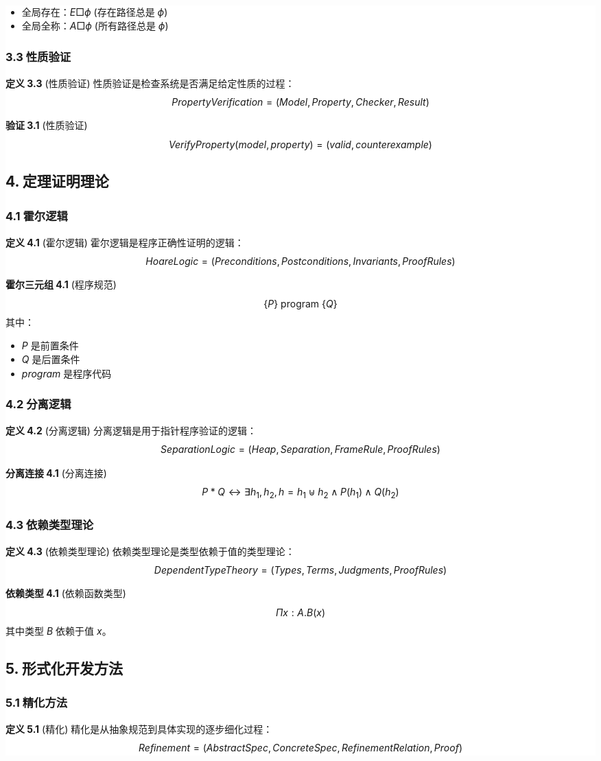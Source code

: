 - 全局存在：$E\Box \phi$ (存在路径总是 $\phi$)
- 全局全称：$A\Box \phi$ (所有路径总是 $\phi$)

### 3.3 性质验证

**定义 3.3** (性质验证)
性质验证是检查系统是否满足给定性质的过程：
$$PropertyVerification = (Model, Property, Checker, Result)$$

**验证 3.1** (性质验证)
$$VerifyProperty(model, property) = (valid, counterexample)$$

## 4. 定理证明理论

### 4.1 霍尔逻辑

**定义 4.1** (霍尔逻辑)
霍尔逻辑是程序正确性证明的逻辑：
$$HoareLogic = (Preconditions, Postconditions, Invariants, ProofRules)$$

**霍尔三元组 4.1** (程序规范)
$$\{P\} \text{ program } \{Q\}$$
其中：

- $P$ 是前置条件
- $Q$ 是后置条件
- $program$ 是程序代码

### 4.2 分离逻辑

**定义 4.2** (分离逻辑)
分离逻辑是用于指针程序验证的逻辑：
$$SeparationLogic = (Heap, Separation, FrameRule, ProofRules)$$

**分离连接 4.1** (分离连接)
$$P * Q \leftrightarrow \exists h_1, h_2, h = h_1 \uplus h_2 \land P(h_1) \land Q(h_2)$$

### 4.3 依赖类型理论

**定义 4.3** (依赖类型理论)
依赖类型理论是类型依赖于值的类型理论：
$$DependentTypeTheory = (Types, Terms, Judgments, ProofRules)$$

**依赖类型 4.1** (依赖函数类型)
$$\Pi x : A. B(x)$$
其中类型 $B$ 依赖于值 $x$。

## 5. 形式化开发方法

### 5.1 精化方法

**定义 5.1** (精化)
精化是从抽象规范到具体实现的逐步细化过程：
$$Refinement = (AbstractSpec, ConcreteSpec, RefinementRelation, Proof)$$
